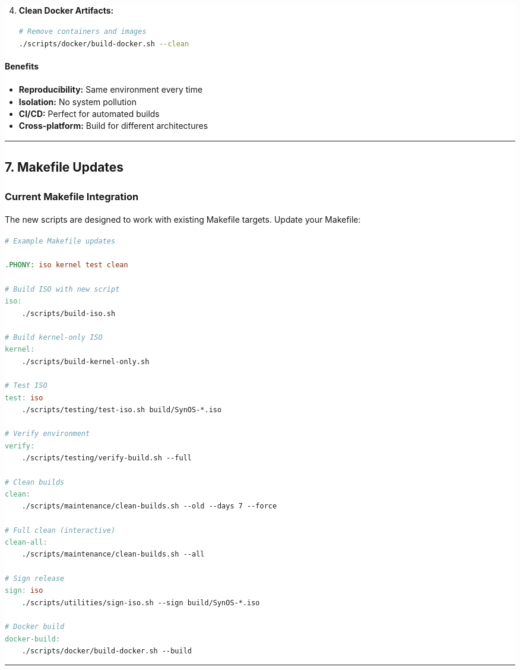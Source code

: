 4. **Clean Docker Artifacts:**

    ```bash
    # Remove containers and images
    ./scripts/docker/build-docker.sh --clean
    ```

#### Benefits

-   **Reproducibility:** Same environment every time
-   **Isolation:** No system pollution
-   **CI/CD:** Perfect for automated builds
-   **Cross-platform:** Build for different architectures

---

## 7. Makefile Updates

### Current Makefile Integration

The new scripts are designed to work with existing Makefile targets. Update your Makefile:

```makefile
# Example Makefile updates

.PHONY: iso kernel test clean

# Build ISO with new script
iso:
	./scripts/build-iso.sh

# Build kernel-only ISO
kernel:
	./scripts/build-kernel-only.sh

# Test ISO
test: iso
	./scripts/testing/test-iso.sh build/SynOS-*.iso

# Verify environment
verify:
	./scripts/testing/verify-build.sh --full

# Clean builds
clean:
	./scripts/maintenance/clean-builds.sh --old --days 7 --force

# Full clean (interactive)
clean-all:
	./scripts/maintenance/clean-builds.sh --all

# Sign release
sign: iso
	./scripts/utilities/sign-iso.sh --sign build/SynOS-*.iso

# Docker build
docker-build:
	./scripts/docker/build-docker.sh --build
```

---